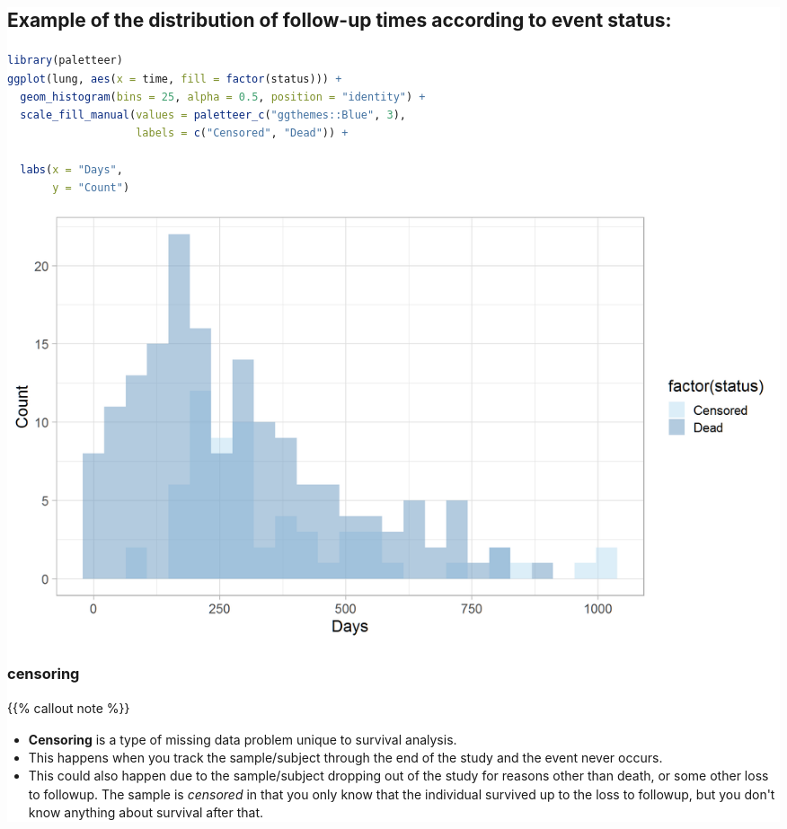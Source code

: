 ## Example of the distribution of follow-up times according to event status:


```r
library(paletteer)
ggplot(lung, aes(x = time, fill = factor(status))) +
  geom_histogram(bins = 25, alpha = 0.5, position = "identity") +
  scale_fill_manual(values = paletteer_c("ggthemes::Blue", 3), 
                    labels = c("Censored", "Dead")) +
  
  labs(x = "Days",
       y = "Count")
```

<img src="staticfuptimes-1.png" width="1023.999552" style="display: block; margin: auto;" />


### censoring 

{{% callout note %}}
- **Censoring** is a type of missing data problem unique to survival analysis. 
- This happens when you track the sample/subject through the
    end of the study and the event never occurs. 
- This could also happen due to the sample/subject dropping out of the study for reasons other than death, or some other loss to followup. The sample is *censored* in that you only know that the individual survived up to the loss to followup, but you don't know anything about survival after that.

